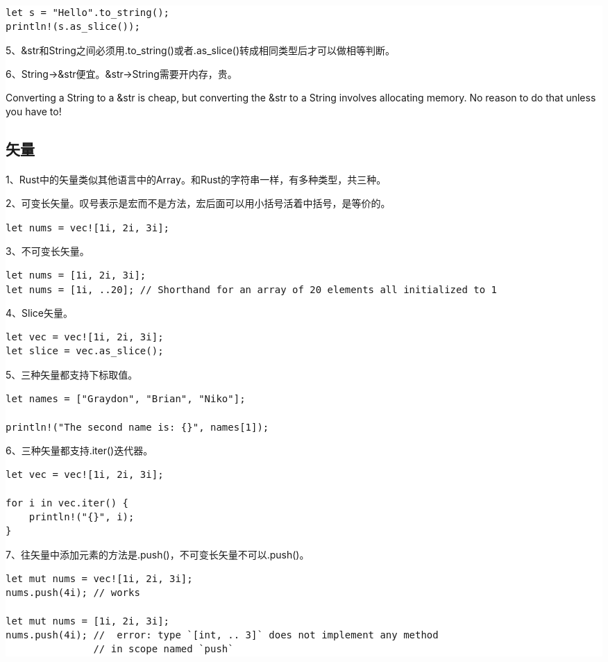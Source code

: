<pre>let s = "Hello".to_string();
println!(s.as_slice());
</pre>

5、&str和String之间必须用.to\_string()或者.as\_slice()转成相同类型后才可以做相等判断。

6、String->&str便宜。&str->String需要开内存，贵。
  
Converting a String to a &str is cheap, but converting the &str to a String involves allocating memory. No reason to do that unless you have to!

## 矢量

1、Rust中的矢量类似其他语言中的Array。和Rust的字符串一样，有多种类型，共三种。

2、可变长矢量。叹号表示是宏而不是方法，宏后面可以用小括号活着中括号，是等价的。

<pre>let nums = vec![1i, 2i, 3i];
</pre>

3、不可变长矢量。

<pre>let nums = [1i, 2i, 3i];
let nums = [1i, ..20]; // Shorthand for an array of 20 elements all initialized to 1
</pre>

4、Slice矢量。

<pre>let vec = vec![1i, 2i, 3i];
let slice = vec.as_slice();
</pre>

5、三种矢量都支持下标取值。

<pre>let names = ["Graydon", "Brian", "Niko"];

println!("The second name is: {}", names[1]);
</pre>

6、三种矢量都支持.iter()迭代器。

<pre>let vec = vec![1i, 2i, 3i];

for i in vec.iter() {
    println!("{}", i);
}
</pre>

7、往矢量中添加元素的方法是.push()，不可变长矢量不可以.push()。

<pre>let mut nums = vec![1i, 2i, 3i];
nums.push(4i); // works

let mut nums = [1i, 2i, 3i];
nums.push(4i); //  error: type `[int, .. 3]` does not implement any method
               // in scope named `push`
</pre>
